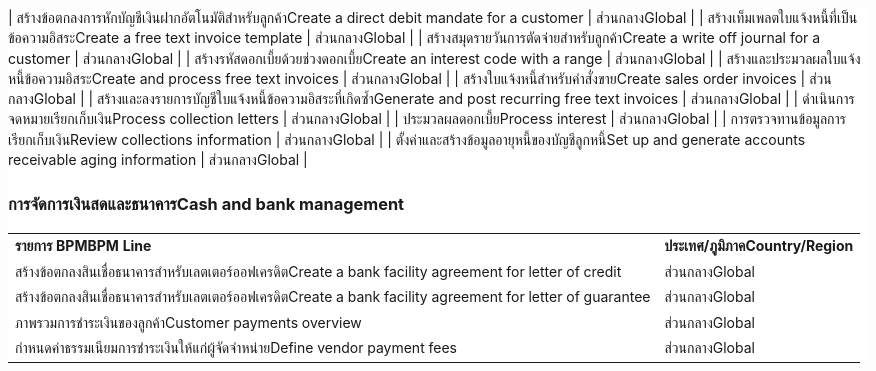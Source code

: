 | <span data-ttu-id="96a86-135">สร้างข้อตกลงการหักบัญชีเงินฝากอัตโนมัติสำหรับลูกค้า</span><span class="sxs-lookup"><span data-stu-id="96a86-135">Create a direct debit mandate for a customer</span></span>                | <span data-ttu-id="96a86-136">ส่วนกลาง</span><span class="sxs-lookup"><span data-stu-id="96a86-136">Global</span></span>             |
| <span data-ttu-id="96a86-137">สร้างเท็มเพลตใบแจ้งหนี้ที่เป็นข้อความอิสระ</span><span class="sxs-lookup"><span data-stu-id="96a86-137">Create a free text invoice template</span></span>                         | <span data-ttu-id="96a86-138">ส่วนกลาง</span><span class="sxs-lookup"><span data-stu-id="96a86-138">Global</span></span>             |
| <span data-ttu-id="96a86-139">สร้างสมุดรายวันการตัดจ่ายสำหรับลูกค้า</span><span class="sxs-lookup"><span data-stu-id="96a86-139">Create a write off journal for a customer</span></span>                   | <span data-ttu-id="96a86-140">ส่วนกลาง</span><span class="sxs-lookup"><span data-stu-id="96a86-140">Global</span></span>             |
| <span data-ttu-id="96a86-141">สร้างรหัสดอกเบี้ยด้วยช่วงดอกเบี้ย</span><span class="sxs-lookup"><span data-stu-id="96a86-141">Create an interest code with a range</span></span>                        | <span data-ttu-id="96a86-142">ส่วนกลาง</span><span class="sxs-lookup"><span data-stu-id="96a86-142">Global</span></span>             |
| <span data-ttu-id="96a86-143">สร้างและประมวลผลใบแจ้งหนี้ข้อความอิสระ</span><span class="sxs-lookup"><span data-stu-id="96a86-143">Create and process free text invoices</span></span>                       | <span data-ttu-id="96a86-144">ส่วนกลาง</span><span class="sxs-lookup"><span data-stu-id="96a86-144">Global</span></span>             |
| <span data-ttu-id="96a86-145">สร้างใบแจ้งหนี้สำหรับคำสั่งขาย</span><span class="sxs-lookup"><span data-stu-id="96a86-145">Create sales order invoices</span></span>                                 | <span data-ttu-id="96a86-146">ส่วนกลาง</span><span class="sxs-lookup"><span data-stu-id="96a86-146">Global</span></span>             |
| <span data-ttu-id="96a86-147">สร้างและลงรายการบัญชีใบแจ้งหนี้ข้อความอิสระที่เกิดซ้ำ</span><span class="sxs-lookup"><span data-stu-id="96a86-147">Generate and post recurring free text invoices</span></span>              | <span data-ttu-id="96a86-148">ส่วนกลาง</span><span class="sxs-lookup"><span data-stu-id="96a86-148">Global</span></span>             |
| <span data-ttu-id="96a86-149">ดำเนินการจดหมายเรียกเก็บเงิน</span><span class="sxs-lookup"><span data-stu-id="96a86-149">Process collection letters</span></span>                                  | <span data-ttu-id="96a86-150">ส่วนกลาง</span><span class="sxs-lookup"><span data-stu-id="96a86-150">Global</span></span>             |
| <span data-ttu-id="96a86-151">ประมวลผลดอกเบี้ย</span><span class="sxs-lookup"><span data-stu-id="96a86-151">Process interest</span></span>                                            | <span data-ttu-id="96a86-152">ส่วนกลาง</span><span class="sxs-lookup"><span data-stu-id="96a86-152">Global</span></span>             |
| <span data-ttu-id="96a86-153">การตรวจทานข้อมูลการเรียกเก็บเงิน</span><span class="sxs-lookup"><span data-stu-id="96a86-153">Review collections information</span></span>                              | <span data-ttu-id="96a86-154">ส่วนกลาง</span><span class="sxs-lookup"><span data-stu-id="96a86-154">Global</span></span>             |
| <span data-ttu-id="96a86-155">ตั้งค่าและสร้างข้อมูลอายุหนี้ของบัญชีลูกหนี้</span><span class="sxs-lookup"><span data-stu-id="96a86-155">Set up and generate accounts receivable aging information</span></span>   | <span data-ttu-id="96a86-156">ส่วนกลาง</span><span class="sxs-lookup"><span data-stu-id="96a86-156">Global</span></span>             |


 
### <a name="cash-and-bank-management"></a><span data-ttu-id="96a86-157">การจัดการเงินสดและธนาคาร</span><span class="sxs-lookup"><span data-stu-id="96a86-157">Cash and bank management</span></span>

|                                                                      |                    |
|----------------------------------------------------------------------|--------------------|
| <span data-ttu-id="96a86-158">**รายการ BPM**</span><span class="sxs-lookup"><span data-stu-id="96a86-158">**BPM Line**</span></span>                                                         | <span data-ttu-id="96a86-159">**ประเทศ/ภูมิภาค**</span><span class="sxs-lookup"><span data-stu-id="96a86-159">**Country/Region**</span></span> |
| <span data-ttu-id="96a86-160">สร้างข้อตกลงสินเชื่อธนาคารสำหรับเลตเตอร์ออฟเครดิต</span><span class="sxs-lookup"><span data-stu-id="96a86-160">Create a bank facility agreement for letter of credit</span></span>                | <span data-ttu-id="96a86-161">ส่วนกลาง</span><span class="sxs-lookup"><span data-stu-id="96a86-161">Global</span></span>             |
| <span data-ttu-id="96a86-162">สร้างข้อตกลงสินเชื่อธนาคารสำหรับเลตเตอร์ออฟเครดิต</span><span class="sxs-lookup"><span data-stu-id="96a86-162">Create a bank facility agreement for letter of guarantee</span></span>             | <span data-ttu-id="96a86-163">ส่วนกลาง</span><span class="sxs-lookup"><span data-stu-id="96a86-163">Global</span></span>             |
| <span data-ttu-id="96a86-164">ภาพรวมการชำระเงินของลูกค้า</span><span class="sxs-lookup"><span data-stu-id="96a86-164">Customer payments overview</span></span>                                           | <span data-ttu-id="96a86-165">ส่วนกลาง</span><span class="sxs-lookup"><span data-stu-id="96a86-165">Global</span></span>             |
| <span data-ttu-id="96a86-166">กำหนดค่าธรรมเนียมการชำระเงินให้แก่ผู้จัดจำหน่าย</span><span class="sxs-lookup"><span data-stu-id="96a86-166">Define vendor payment fees</span></span>                                           | <span data-ttu-id="96a86-167">ส่วนกลาง</span><span class="sxs-lookup"><span data-stu-id="96a86-167">Global</span></span>             |